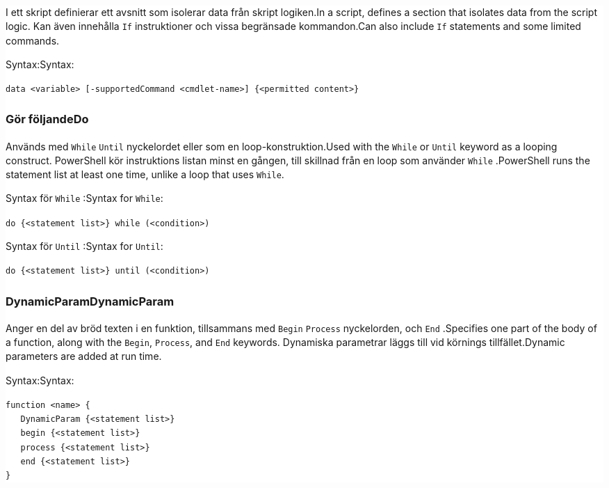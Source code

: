 <span data-ttu-id="cb37a-203">I ett skript definierar ett avsnitt som isolerar data från skript logiken.</span><span class="sxs-lookup"><span data-stu-id="cb37a-203">In a script, defines a section that isolates data from the script logic.</span></span> <span data-ttu-id="cb37a-204">Kan även innehålla `If` instruktioner och vissa begränsade kommandon.</span><span class="sxs-lookup"><span data-stu-id="cb37a-204">Can also include `If` statements and some limited commands.</span></span>

<span data-ttu-id="cb37a-205">Syntax:</span><span class="sxs-lookup"><span data-stu-id="cb37a-205">Syntax:</span></span>

```Syntax
data <variable> [-supportedCommand <cmdlet-name>] {<permitted content>}
```

### <a name="do"></a><span data-ttu-id="cb37a-206">Gör följande</span><span class="sxs-lookup"><span data-stu-id="cb37a-206">Do</span></span>

<span data-ttu-id="cb37a-207">Används med `While` `Until` nyckelordet eller som en loop-konstruktion.</span><span class="sxs-lookup"><span data-stu-id="cb37a-207">Used with the `While` or `Until` keyword as a looping construct.</span></span> <span data-ttu-id="cb37a-208">PowerShell kör instruktions listan minst en gången, till skillnad från en loop som använder `While` .</span><span class="sxs-lookup"><span data-stu-id="cb37a-208">PowerShell runs the statement list at least one time, unlike a loop that uses `While`.</span></span>

<span data-ttu-id="cb37a-209">Syntax för `While` :</span><span class="sxs-lookup"><span data-stu-id="cb37a-209">Syntax for `While`:</span></span>

```Syntax
do {<statement list>} while (<condition>)
```

<span data-ttu-id="cb37a-210">Syntax för `Until` :</span><span class="sxs-lookup"><span data-stu-id="cb37a-210">Syntax for `Until`:</span></span>

```Syntax
do {<statement list>} until (<condition>)
```

### <a name="dynamicparam"></a><span data-ttu-id="cb37a-211">DynamicParam</span><span class="sxs-lookup"><span data-stu-id="cb37a-211">DynamicParam</span></span>

<span data-ttu-id="cb37a-212">Anger en del av bröd texten i en funktion, tillsammans med `Begin` `Process` nyckelorden, och `End` .</span><span class="sxs-lookup"><span data-stu-id="cb37a-212">Specifies one part of the body of a function, along with the `Begin`, `Process`, and `End` keywords.</span></span> <span data-ttu-id="cb37a-213">Dynamiska parametrar läggs till vid körnings tillfället.</span><span class="sxs-lookup"><span data-stu-id="cb37a-213">Dynamic parameters are added at run time.</span></span>

<span data-ttu-id="cb37a-214">Syntax:</span><span class="sxs-lookup"><span data-stu-id="cb37a-214">Syntax:</span></span>

```Syntax
function <name> {
   DynamicParam {<statement list>}
   begin {<statement list>}
   process {<statement list>}
   end {<statement list>}
}
```
